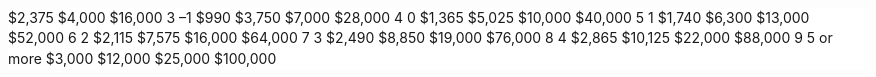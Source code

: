 <td>$2,375</td>
<td>$4,000</td>
<td>$16,000</td>
</tr>
<tr>
<td>3</td>
<td>–1</td>
<td>$990</td>
<td>$3,750</td>
<td>$7,000</td>
<td>$28,000</td>
</tr>
<tr>
<td>4</td>
<td>0</td>
<td>$1,365</td>
<td>$5,025</td>
<td>$10,000</td>
<td>$40,000</td>
</tr>
<tr>
<td>5</td>
<td>1</td>
<td>$1,740</td>
<td>$6,300</td>
<td>$13,000</td>
<td>$52,000</td>
</tr>
<tr>
<td>6</td>
<td>2</td>
<td>$2,115</td>
<td>$7,575</td>
<td>$16,000</td>
<td>$64,000</td>
</tr>
<tr>
<td>7</td>
<td>3</td>
<td>$2,490</td>
<td>$8,850</td>
<td>$19,000</td>
<td>$76,000</td>
</tr>
<tr>
<td>8</td>
<td>4</td>
<td>$2,865</td>
<td>$10,125</td>
<td>$22,000</td>
<td>$88,000</td>
</tr>
<tr>
<td>9</td>
<td>5 or more</td>
<td>$3,000</td>
<td>$12,000</td>
<td>$25,000</td>
<td>$100,000</td>
</tr>
</table>


